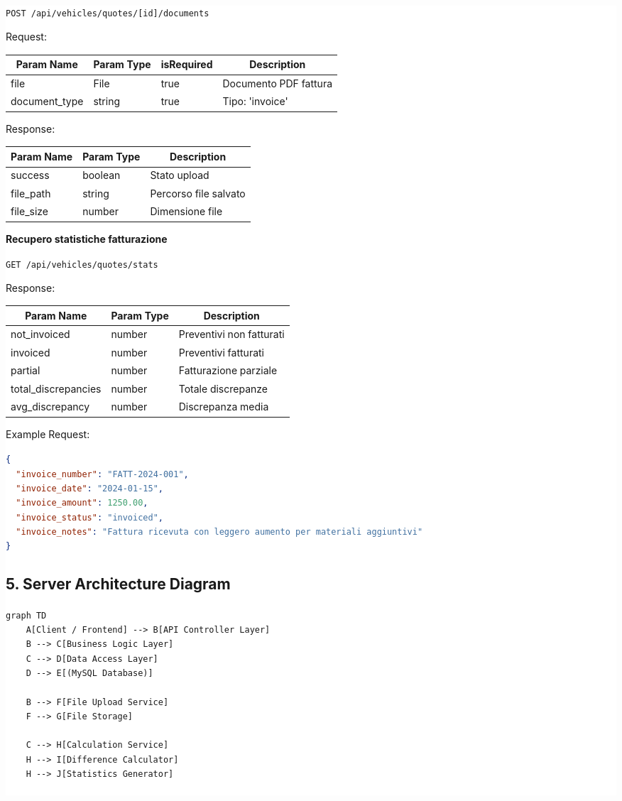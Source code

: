 ```
POST /api/vehicles/quotes/[id]/documents
```

Request:

| Param Name     | Param Type | isRequired | Description           |
| -------------- | ---------- | ---------- | --------------------- |
| file           | File       | true       | Documento PDF fattura |
| document\_type | string     | true       | Tipo: 'invoice'       |

Response:

| Param Name | Param Type | Description           |
| ---------- | ---------- | --------------------- |
| success    | boolean    | Stato upload          |
| file\_path | string     | Percorso file salvato |
| file\_size | number     | Dimensione file       |

**Recupero statistiche fatturazione**

```
GET /api/vehicles/quotes/stats
```

Response:

| Param Name           | Param Type | Description              |
| -------------------- | ---------- | ------------------------ |
| not\_invoiced        | number     | Preventivi non fatturati |
| invoiced             | number     | Preventivi fatturati     |
| partial              | number     | Fatturazione parziale    |
| total\_discrepancies | number     | Totale discrepanze       |
| avg\_discrepancy     | number     | Discrepanza media        |

Example Request:

```json
{
  "invoice_number": "FATT-2024-001",
  "invoice_date": "2024-01-15",
  "invoice_amount": 1250.00,
  "invoice_status": "invoiced",
  "invoice_notes": "Fattura ricevuta con leggero aumento per materiali aggiuntivi"
}
```

## 5. Server Architecture Diagram

```mermaid
graph TD
    A[Client / Frontend] --> B[API Controller Layer]
    B --> C[Business Logic Layer]
    C --> D[Data Access Layer]
    D --> E[(MySQL Database)]
    
    B --> F[File Upload Service]
    F --> G[File Storage]
    
    C --> H[Calculation Service]
    H --> I[Difference Calculator]
    H --> J[Statistics Generator]
    
```